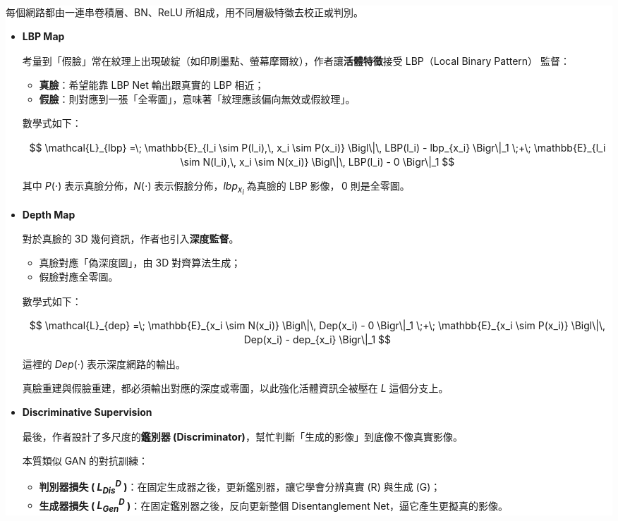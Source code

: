 每個網路都由一連串卷積層、BN、ReLU 所組成，用不同層級特徵去校正或判別。

- **LBP Map**

  考量到「假臉」常在紋理上出現破綻（如印刷墨點、螢幕摩爾紋），作者讓**活體特徵**接受 LBP（Local Binary Pattern） 監督：

  - **真臉**：希望能靠 LBP Net 輸出跟真實的 LBP 相近；
  - **假臉**：則對應到一張「全零圖」，意味著「紋理應該偏向無效或假紋理」。

  數學式如下：

  $$
  \mathcal{L}_{lbp}
  =\;
  \mathbb{E}_{l_i \sim P(l_i),\, x_i \sim P(x_i)} \Bigl\|\,
  LBP(l_i) - lbp_{x_i}
  \Bigr\|_1
  \;+\;
  \mathbb{E}_{l_i \sim N(l_i),\, x_i \sim N(x_i)} \Bigl\|\,
  LBP(l_i) - 0
  \Bigr\|_1
  $$

  其中 $P(\cdot)$ 表示真臉分佈，$N(\cdot)$ 表示假臉分佈，$lbp_{x_i}$ 為真臉的 LBP 影像，$\,0$ 則是全零圖。

- **Depth Map**

  對於真臉的 3D 幾何資訊，作者也引入**深度監督**。

  - 真臉對應「偽深度圖」，由 3D 對齊算法生成；
  - 假臉對應全零圖。

  數學式如下：

  $$
  \mathcal{L}_{dep}
  =\;
  \mathbb{E}_{x_i \sim N(x_i)} \Bigl\|\,
  Dep(x_i) - 0
  \Bigr\|_1
  \;+\;
  \mathbb{E}_{x_i \sim P(x_i)} \Bigl\|\,
  Dep(x_i) - dep_{x_i}
  \Bigr\|_1
  $$

  這裡的 $Dep(\cdot)$ 表示深度網路的輸出。

  真臉重建與假臉重建，都必須輸出對應的深度或零圖，以此強化活體資訊全被壓在 $L$ 這個分支上。

- **Discriminative Supervision**

  最後，作者設計了多尺度的**鑑別器 (Discriminator)**，幫忙判斷「生成的影像」到底像不像真實影像。

  本質類似 GAN 的對抗訓練：

  - **判別器損失 ( $L_{Dis}^D$ )**：在固定生成器之後，更新鑑別器，讓它學會分辨真實 (R) 與生成 (G)；
  - **生成器損失 ( $L_{Gen}^D$ )**：在固定鑑別器之後，反向更新整個 Disentanglement Net，逼它產生更擬真的影像。
